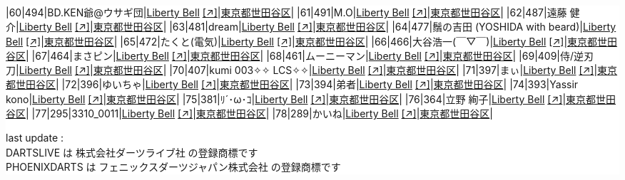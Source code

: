 |60|494|<span class="rank-name-pd">BD.KEN爺@ウサギ団</span>|<a href="/darts/rank/shops/18169.html">Liberty Bell</a> <a href="https://vs.phoenixdarts.com/jp/shop/shopDetailInfo/s_18169?s_seq=18169">[↗]</a>|<a href="/darts/rank/東京都/世田谷区">東京都世田谷区</a>|
|61|491|<span class="rank-name-pd">M.O</span>|<a href="/darts/rank/shops/18169.html">Liberty Bell</a> <a href="https://vs.phoenixdarts.com/jp/shop/shopDetailInfo/s_18169?s_seq=18169">[↗]</a>|<a href="/darts/rank/東京都/世田谷区">東京都世田谷区</a>|
|62|487|<span class="rank-name-pd">遠藤 健介</span>|<a href="/darts/rank/shops/18169.html">Liberty Bell</a> <a href="https://vs.phoenixdarts.com/jp/shop/shopDetailInfo/s_18169?s_seq=18169">[↗]</a>|<a href="/darts/rank/東京都/世田谷区">東京都世田谷区</a>|
|63|481|<span class="rank-name-pd">dream</span>|<a href="/darts/rank/shops/18169.html">Liberty Bell</a> <a href="https://vs.phoenixdarts.com/jp/shop/shopDetailInfo/s_18169?s_seq=18169">[↗]</a>|<a href="/darts/rank/東京都/世田谷区">東京都世田谷区</a>|
|64|477|<span class="rank-name-pd">鬚の吉田 (YOSHIDA with beard)</span>|<a href="/darts/rank/shops/18169.html">Liberty Bell</a> <a href="https://vs.phoenixdarts.com/jp/shop/shopDetailInfo/s_18169?s_seq=18169">[↗]</a>|<a href="/darts/rank/東京都/世田谷区">東京都世田谷区</a>|
|65|472|<span class="rank-name-pd">たくと(電気)</span>|<a href="/darts/rank/shops/18169.html">Liberty Bell</a> <a href="https://vs.phoenixdarts.com/jp/shop/shopDetailInfo/s_18169?s_seq=18169">[↗]</a>|<a href="/darts/rank/東京都/世田谷区">東京都世田谷区</a>|
|66|466|<span class="rank-name-pd">大谷浩一(￣▽￣)</span>|<a href="/darts/rank/shops/18169.html">Liberty Bell</a> <a href="https://vs.phoenixdarts.com/jp/shop/shopDetailInfo/s_18169?s_seq=18169">[↗]</a>|<a href="/darts/rank/東京都/世田谷区">東京都世田谷区</a>|
|67|464|<span class="rank-name-pd">まさピン</span>|<a href="/darts/rank/shops/18169.html">Liberty Bell</a> <a href="https://vs.phoenixdarts.com/jp/shop/shopDetailInfo/s_18169?s_seq=18169">[↗]</a>|<a href="/darts/rank/東京都/世田谷区">東京都世田谷区</a>|
|68|461|<span class="rank-name-pd">ムーニーマン</span>|<a href="/darts/rank/shops/18169.html">Liberty Bell</a> <a href="https://vs.phoenixdarts.com/jp/shop/shopDetailInfo/s_18169?s_seq=18169">[↗]</a>|<a href="/darts/rank/東京都/世田谷区">東京都世田谷区</a>|
|69|409|<span class="rank-name-pd">侍/逆刃刀</span>|<a href="/darts/rank/shops/18169.html">Liberty Bell</a> <a href="https://vs.phoenixdarts.com/jp/shop/shopDetailInfo/s_18169?s_seq=18169">[↗]</a>|<a href="/darts/rank/東京都/世田谷区">東京都世田谷区</a>|
|70|407|<span class="rank-name-pd">kumi 003✧✧ LCS✧✧</span>|<a href="/darts/rank/shops/18169.html">Liberty Bell</a> <a href="https://vs.phoenixdarts.com/jp/shop/shopDetailInfo/s_18169?s_seq=18169">[↗]</a>|<a href="/darts/rank/東京都/世田谷区">東京都世田谷区</a>|
|71|397|<span class="rank-name-pd">まぃ</span>|<a href="/darts/rank/shops/18169.html">Liberty Bell</a> <a href="https://vs.phoenixdarts.com/jp/shop/shopDetailInfo/s_18169?s_seq=18169">[↗]</a>|<a href="/darts/rank/東京都/世田谷区">東京都世田谷区</a>|
|72|396|<span class="rank-name-pd">ゆいちゃ</span>|<a href="/darts/rank/shops/18169.html">Liberty Bell</a> <a href="https://vs.phoenixdarts.com/jp/shop/shopDetailInfo/s_18169?s_seq=18169">[↗]</a>|<a href="/darts/rank/東京都/世田谷区">東京都世田谷区</a>|
|73|394|<span class="rank-name-pd">弟者</span>|<a href="/darts/rank/shops/18169.html">Liberty Bell</a> <a href="https://vs.phoenixdarts.com/jp/shop/shopDetailInfo/s_18169?s_seq=18169">[↗]</a>|<a href="/darts/rank/東京都/世田谷区">東京都世田谷区</a>|
|74|393|<span class="rank-name-pd">Yassir kono</span>|<a href="/darts/rank/shops/18169.html">Liberty Bell</a> <a href="https://vs.phoenixdarts.com/jp/shop/shopDetailInfo/s_18169?s_seq=18169">[↗]</a>|<a href="/darts/rank/東京都/世田谷区">東京都世田谷区</a>|
|75|381|<span class="rank-name-pd">ﾘ´･ω･ｺ</span>|<a href="/darts/rank/shops/18169.html">Liberty Bell</a> <a href="https://vs.phoenixdarts.com/jp/shop/shopDetailInfo/s_18169?s_seq=18169">[↗]</a>|<a href="/darts/rank/東京都/世田谷区">東京都世田谷区</a>|
|76|364|<span class="rank-name-pd"><span class="pro-icon-pd"></span>立野 絢子</span>|<a href="/darts/rank/shops/18169.html">Liberty Bell</a> <a href="https://vs.phoenixdarts.com/jp/shop/shopDetailInfo/s_18169?s_seq=18169">[↗]</a>|<a href="/darts/rank/東京都/世田谷区">東京都世田谷区</a>|
|77|295|<span class="rank-name-pd">3310_0011</span>|<a href="/darts/rank/shops/18169.html">Liberty Bell</a> <a href="https://vs.phoenixdarts.com/jp/shop/shopDetailInfo/s_18169?s_seq=18169">[↗]</a>|<a href="/darts/rank/東京都/世田谷区">東京都世田谷区</a>|
|78|289|<span class="rank-name-pd">かいね</span>|<a href="/darts/rank/shops/18169.html">Liberty Bell</a> <a href="https://vs.phoenixdarts.com/jp/shop/shopDetailInfo/s_18169?s_seq=18169">[↗]</a>|<a href="/darts/rank/東京都/世田谷区">東京都世田谷区</a>|


<div class="footer border-top border-gray-light mt-5 pt-3 text-right text-gray">
    last update : <span style="font-weight: italic" id="foot_last_modified"></span><br />
    DARTSLIVE は 株式会社ダーツライブ社 の登録商標です<br />
    PHOENIXDARTS は フェニックスダーツジャパン株式会社 の登録商標です<br />
</div>

